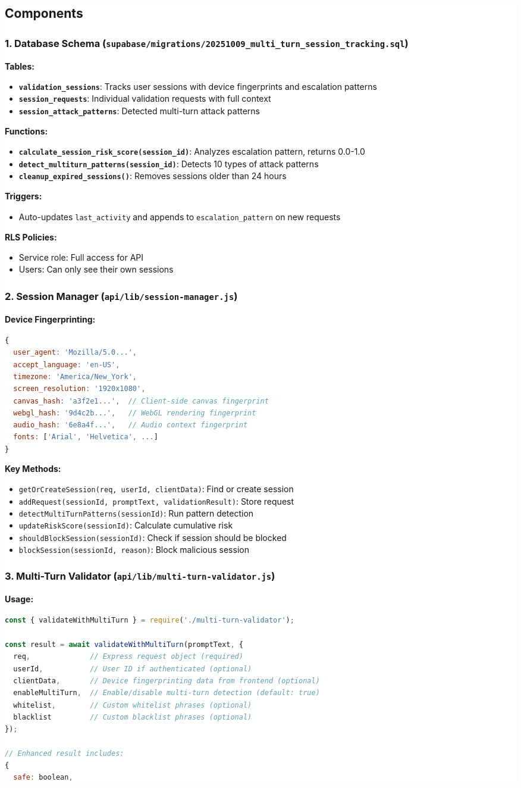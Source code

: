 ## Components

### 1. Database Schema (`supabase/migrations/20251009_multi_turn_session_tracking.sql`)

**Tables:**
- **`validation_sessions`**: Tracks user sessions with device fingerprints and escalation patterns
- **`session_requests`**: Individual validation requests with full context
- **`session_attack_patterns`**: Detected multi-turn attack patterns

**Functions:**
- **`calculate_session_risk_score(session_id)`**: Analyzes escalation pattern, returns 0.0-1.0
- **`detect_multiturn_patterns(session_id)`**: Detects 10 types of attack patterns
- **`cleanup_expired_sessions()`**: Removes sessions older than 24 hours

**Triggers:**
- Auto-updates `last_activity` and appends to `escalation_pattern` on new requests

**RLS Policies:**
- Service role: Full access for API
- Users: Can only see their own sessions

### 2. Session Manager (`api/lib/session-manager.js`)

**Device Fingerprinting:**
```javascript
{
  user_agent: 'Mozilla/5.0...',
  accept_language: 'en-US',
  timezone: 'America/New_York',
  screen_resolution: '1920x1080',
  canvas_hash: 'a3f2e1...',  // Client-side canvas fingerprint
  webgl_hash: '9d4c2b...',   // WebGL rendering fingerprint
  audio_hash: '6e8a4f...',   // Audio context fingerprint
  fonts: ['Arial', 'Helvetica', ...]
}
```

**Key Methods:**
- `getOrCreateSession(req, userId, clientData)`: Find or create session
- `addRequest(sessionId, promptText, validationResult)`: Store request
- `detectMultiTurnPatterns(sessionId)`: Run pattern detection
- `updateRiskScore(sessionId)`: Calculate cumulative risk
- `shouldBlockSession(sessionId)`: Check if session should be blocked
- `blockSession(sessionId, reason)`: Block malicious session

### 3. Multi-Turn Validator (`api/lib/multi-turn-validator.js`)

**Usage:**
```javascript
const { validateWithMultiTurn } = require('./multi-turn-validator');

const result = await validateWithMultiTurn(promptText, {
  req,              // Express request object (required)
  userId,           // User ID if authenticated (optional)
  clientData,       // Device fingerprinting data from frontend (optional)
  enableMultiTurn,  // Enable/disable multi-turn detection (default: true)
  whitelist,        // Custom whitelist phrases (optional)
  blacklist         // Custom blacklist phrases (optional)
});

// Enhanced result includes:
{
  safe: boolean,
```
